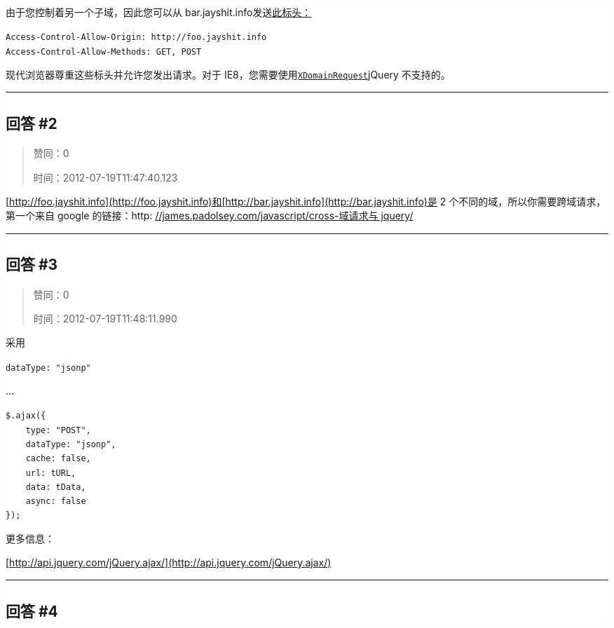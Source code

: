 由于您控制着另一个子域，因此您可以从 bar.jayshit.info发送[此标头：](https://developer.mozilla.org/en/http_access_control)

```
Access-Control-Allow-Origin: http://foo.jayshit.info
Access-Control-Allow-Methods: GET, POST 
```

现代浏览器尊重这些标头并允许您发出请求。对于 IE8，您需要使用[`XDomainRequest`](http://msdn.microsoft.com/en-us/library/ie/cc288060%28v=vs.85%29.aspx)jQuery 不支持的。

* * *

## 回答 #2

> 赞同：0
> 
> 时间：2012-07-19T11:47:40.123

[http://foo.jayshit.info](http://foo.jayshit.info)和[http://bar.jayshit.info](http://bar.jayshit.info)是 2 个不同的域，所以你需要跨域请求，第一个来自 google 的链接：http: [//james.padolsey.com/javascript/cross-域请求与 jquery/](http://james.padolsey.com/javascript/cross-domain-requests-with-jquery/)

* * *

## 回答 #3

> 赞同：0
> 
> 时间：2012-07-19T11:48:11.990

采用

```
dataType: "jsonp" 
```

...

```
$.ajax({
    type: "POST",
    dataType: "jsonp",
    cache: false,
    url: tURL,
    data: tData,
    async: false
}); 
```

更多信息：

[http://api.jquery.com/jQuery.ajax/](http://api.jquery.com/jQuery.ajax/)

* * *

## 回答 #4
